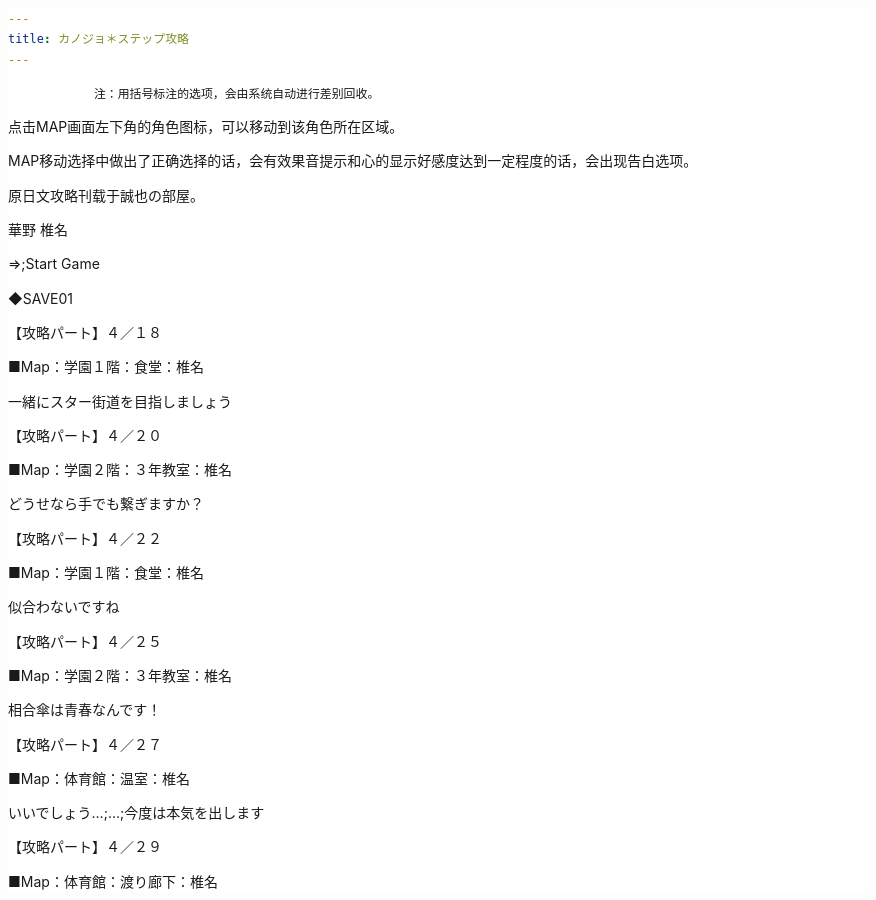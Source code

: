```yaml
---
title: カノジョ＊ステップ攻略
---
```


                注：用括号标注的选项，会由系统自动进行差别回收。

点击MAP画面左下角的角色图标，可以移动到该角色所在区域。

MAP移动选择中做出了正确选择的话，会有效果音提示和心的显示好感度达到一定程度的话，会出现告白选项。

原日文攻略刊载于誠也の部屋。



華野 椎名



⇒;Start Game

◆SAVE01

【攻略パート】４／１８

■Map：学園１階：食堂：椎名

一緒にスター街道を目指しましょう



【攻略パート】４／２０

■Map：学園２階：３年教室：椎名

どうせなら手でも繋ぎますか？



【攻略パート】４／２２

■Map：学園１階：食堂：椎名

似合わないですね



【攻略パート】４／２５

■Map：学園２階：３年教室：椎名

相合傘は青春なんです！



【攻略パート】４／２７

■Map：体育館：温室：椎名

いいでしょう…;…;今度は本気を出します



【攻略パート】４／２９

■Map：体育館：渡り廊下：椎名
